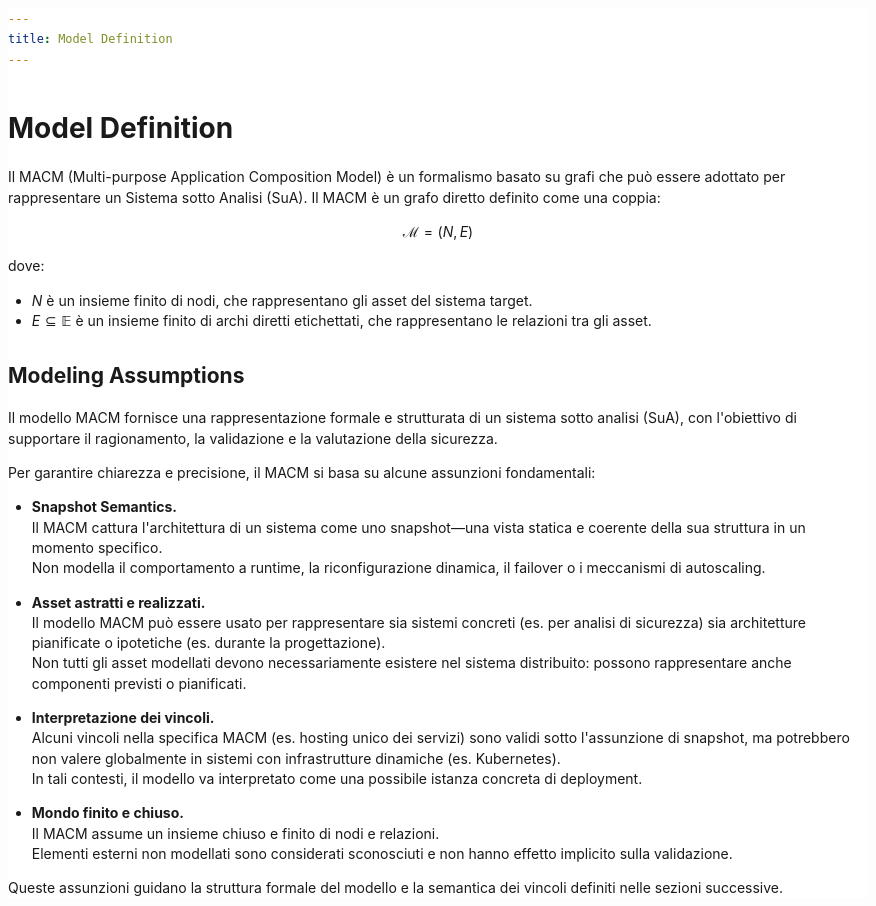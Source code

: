 ```yaml
---
title: Model Definition
---
```


# Model Definition

Il MACM (Multi-purpose Application Composition Model) è un formalismo basato su grafi che può essere adottato per rappresentare un Sistema sotto Analisi (SuA). Il MACM è un grafo diretto definito come una coppia:

$$
\mathcal{M} = (N, E)
$$

dove:

- $N$ è un insieme finito di nodi, che rappresentano gli asset del sistema target.
- $E \subseteq \mathbb{E}$ è un insieme finito di archi diretti etichettati, che rappresentano le relazioni tra gli asset.

## Modeling Assumptions

Il modello MACM fornisce una rappresentazione formale e strutturata di un sistema sotto analisi (SuA), con l'obiettivo di supportare il ragionamento, la validazione e la valutazione della sicurezza.

Per garantire chiarezza e precisione, il MACM si basa su alcune assunzioni fondamentali:

- **Snapshot Semantics.**  
  Il MACM cattura l'architettura di un sistema come uno snapshot—una vista statica e coerente della sua struttura in un momento specifico.  
  Non modella il comportamento a runtime, la riconfigurazione dinamica, il failover o i meccanismi di autoscaling.

- **Asset astratti e realizzati.**  
  Il modello MACM può essere usato per rappresentare sia sistemi concreti (es. per analisi di sicurezza) sia architetture pianificate o ipotetiche (es. durante la progettazione).  
  Non tutti gli asset modellati devono necessariamente esistere nel sistema distribuito: possono rappresentare anche componenti previsti o pianificati.

- **Interpretazione dei vincoli.**  
  Alcuni vincoli nella specifica MACM (es. hosting unico dei servizi) sono validi sotto l'assunzione di snapshot, ma potrebbero non valere globalmente in sistemi con infrastrutture dinamiche (es. Kubernetes).  
  In tali contesti, il modello va interpretato come una possibile istanza concreta di deployment.

- **Mondo finito e chiuso.**  
  Il MACM assume un insieme chiuso e finito di nodi e relazioni.  
  Elementi esterni non modellati sono considerati sconosciuti e non hanno effetto implicito sulla validazione.

Queste assunzioni guidano la struttura formale del modello e la semantica dei vincoli definiti nelle sezioni successive.
